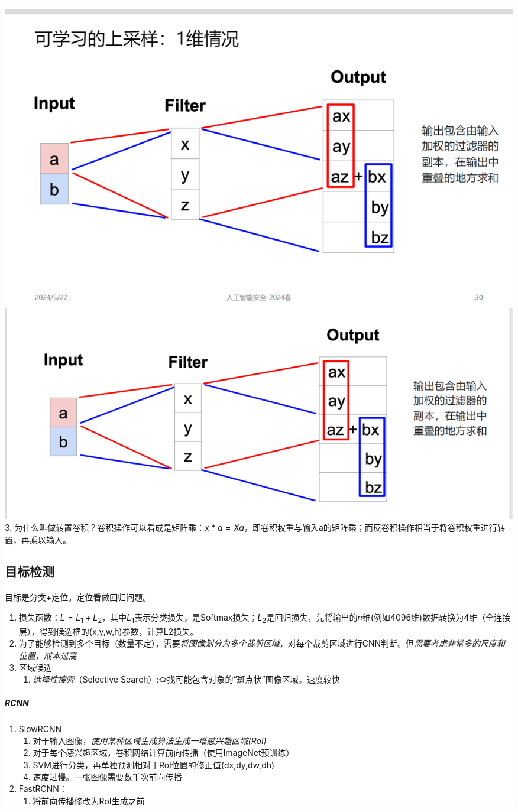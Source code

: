 ![alt text](image-63.png)
![alt text](image-64.png)
3. 为什么叫做转置卷积？卷积操作可以看成是矩阵乘：$x * a = Xa$，即卷积权重与输入a的矩阵乘；而反卷积操作相当于将卷积权重进行转置，再乘以输入。
## 目标检测
目标是分类+定位。定位看做回归问题。
1. 损失函数：$L = L_1 + L_2$，其中$L_1$表示分类损失，是Softmax损失；$L_2$是回归损失，先将输出的$n$维(例如4096维)数据转换为4维（全连接层），得到候选框的(x,y,w,h)参数，计算L2损失。
2. 为了能够检测到多个目标（数量不定），需要*将图像划分为多个裁剪区域*，对每个裁剪区域进行CNN判断。但*需要考虑非常多的尺度和位置，成本过高*
3. 区域候选
    1. *选择性搜索*（Selective Search）:查找可能包含对象的“斑点状”图像区域。速度较快
##### RCNN
1. SlowRCNN
    1. 对于输入图像，*使用某种区域生成算法生成一堆感兴趣区域(RoI)*
    2. 对于每个感兴趣区域，卷积网络计算前向传播（使用ImageNet预训练）
    3. SVM进行分类，再单独预测相对于RoI位置的修正值(dx,dy,dw,dh)
    4. 速度过慢。一张图像需要数千次前向传播
2. FastRCNN：
    1. 将前向传播修改为RoI生成之前